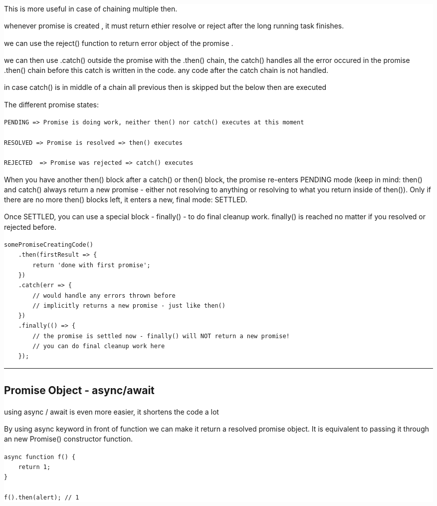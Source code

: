 This is more useful in case of chaining multiple then.

whenever promise is created , it must return ethier resolve or reject after the long running task finishes.

we can use the reject() function to return error object of the promise .

we can then  use .catch() outside the promise with the .then() chain, the catch() handles all the error occured in the promise .then() chain before this catch is written in the code. any code after the catch chain is not handled.

in case catch() is in middle of a chain all previous then is skipped but the below then are executed

The different promise states:

	PENDING => Promise is doing work, neither then() nor catch() executes at this moment

	RESOLVED => Promise is resolved => then() executes

	REJECTED  => Promise was rejected => catch() executes

When you have another then() block after a catch() or then() block, the promise re-enters PENDING mode (keep in mind: then() and catch() always return a new promise - either not resolving to anything or resolving to what you return inside of then()). Only if there are no more then() blocks left, it enters a new, final mode: SETTLED.

Once SETTLED, you can use a special block - finally() - to do final cleanup work. finally() is reached no matter if you resolved or rejected before.

	somePromiseCreatingCode()
		.then(firstResult => {
			return 'done with first promise';
		})
		.catch(err => {
			// would handle any errors thrown before
			// implicitly returns a new promise - just like then()
		})
		.finally(() => {
			// the promise is settled now - finally() will NOT return a new promise!
			// you can do final cleanup work here
		});


--------------------------------------------------------------------------------------
 Promise Object - async/await
--------------------------------------------------------------------------------------

using async / await is even more easier, it shortens the code a lot

By using async keyword in front of function we can make it return a resolved promise object. It is equivalent to passing it through an new Promise() constructor function.

	async function f() {
		return 1;
	}

	f().then(alert); // 1
